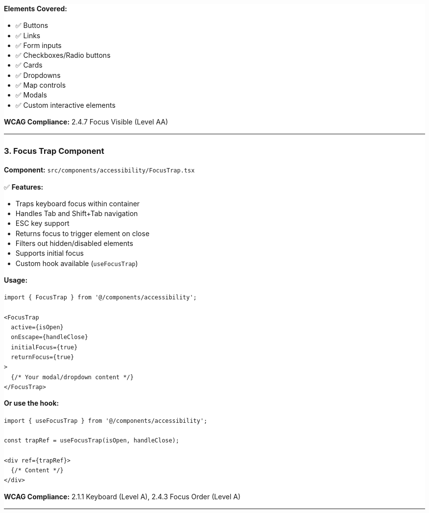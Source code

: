 **Elements Covered:**
- ✅ Buttons
- ✅ Links
- ✅ Form inputs
- ✅ Checkboxes/Radio buttons
- ✅ Cards
- ✅ Dropdowns
- ✅ Map controls
- ✅ Modals
- ✅ Custom interactive elements

**WCAG Compliance:** 2.4.7 Focus Visible (Level AA)

---

### 3. Focus Trap Component

**Component:** `src/components/accessibility/FocusTrap.tsx`

✅ **Features:**
- Traps keyboard focus within container
- Handles Tab and Shift+Tab navigation
- ESC key support
- Returns focus to trigger element on close
- Filters out hidden/disabled elements
- Supports initial focus
- Custom hook available (`useFocusTrap`)

**Usage:**
```tsx
import { FocusTrap } from '@/components/accessibility';

<FocusTrap
  active={isOpen}
  onEscape={handleClose}
  initialFocus={true}
  returnFocus={true}
>
  {/* Your modal/dropdown content */}
</FocusTrap>
```

**Or use the hook:**
```tsx
import { useFocusTrap } from '@/components/accessibility';

const trapRef = useFocusTrap(isOpen, handleClose);

<div ref={trapRef}>
  {/* Content */}
</div>
```

**WCAG Compliance:** 2.1.1 Keyboard (Level A), 2.4.3 Focus Order (Level A)

---